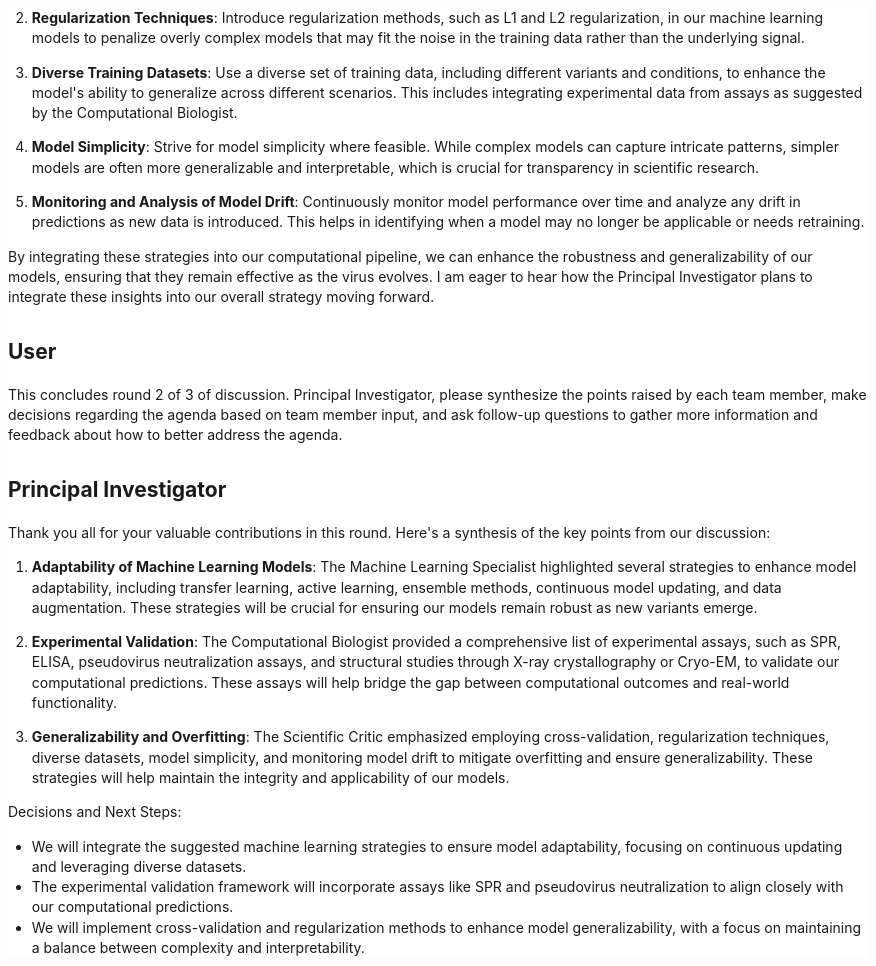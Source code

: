 2. **Regularization Techniques**: Introduce regularization methods, such as L1 and L2 regularization, in our machine learning models to penalize overly complex models that may fit the noise in the training data rather than the underlying signal.

3. **Diverse Training Datasets**: Use a diverse set of training data, including different variants and conditions, to enhance the model's ability to generalize across different scenarios. This includes integrating experimental data from assays as suggested by the Computational Biologist.

4. **Model Simplicity**: Strive for model simplicity where feasible. While complex models can capture intricate patterns, simpler models are often more generalizable and interpretable, which is crucial for transparency in scientific research.

5. **Monitoring and Analysis of Model Drift**: Continuously monitor model performance over time and analyze any drift in predictions as new data is introduced. This helps in identifying when a model may no longer be applicable or needs retraining.

By integrating these strategies into our computational pipeline, we can enhance the robustness and generalizability of our models, ensuring that they remain effective as the virus evolves. I am eager to hear how the Principal Investigator plans to integrate these insights into our overall strategy moving forward.

## User

This concludes round 2 of 3 of discussion. Principal Investigator, please synthesize the points raised by each team member, make decisions regarding the agenda based on team member input, and ask follow-up questions to gather more information and feedback about how to better address the agenda.

## Principal Investigator

Thank you all for your valuable contributions in this round. Here's a synthesis of the key points from our discussion:

1. **Adaptability of Machine Learning Models**: The Machine Learning Specialist highlighted several strategies to enhance model adaptability, including transfer learning, active learning, ensemble methods, continuous model updating, and data augmentation. These strategies will be crucial for ensuring our models remain robust as new variants emerge.

2. **Experimental Validation**: The Computational Biologist provided a comprehensive list of experimental assays, such as SPR, ELISA, pseudovirus neutralization assays, and structural studies through X-ray crystallography or Cryo-EM, to validate our computational predictions. These assays will help bridge the gap between computational outcomes and real-world functionality.

3. **Generalizability and Overfitting**: The Scientific Critic emphasized employing cross-validation, regularization techniques, diverse datasets, model simplicity, and monitoring model drift to mitigate overfitting and ensure generalizability. These strategies will help maintain the integrity and applicability of our models.

Decisions and Next Steps:
- We will integrate the suggested machine learning strategies to ensure model adaptability, focusing on continuous updating and leveraging diverse datasets.
- The experimental validation framework will incorporate assays like SPR and pseudovirus neutralization to align closely with our computational predictions.
- We will implement cross-validation and regularization methods to enhance model generalizability, with a focus on maintaining a balance between complexity and interpretability.
